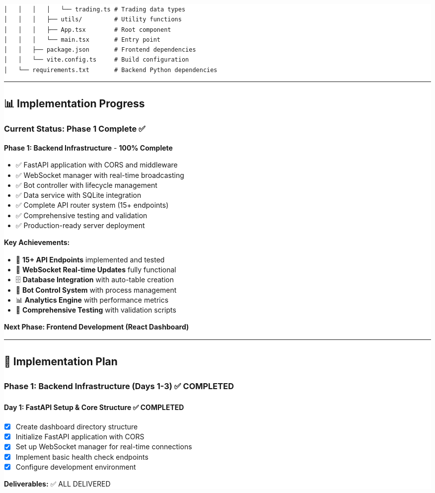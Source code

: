 ```
│   │   │   │   └── trading.ts # Trading data types
│   │   │   ├── utils/         # Utility functions
│   │   │   ├── App.tsx        # Root component
│   │   │   └── main.tsx       # Entry point
│   │   ├── package.json       # Frontend dependencies
│   │   └── vite.config.ts     # Build configuration
│   └── requirements.txt       # Backend Python dependencies
```

---

## 📊 Implementation Progress

### **Current Status: Phase 1 Complete ✅**

**Phase 1: Backend Infrastructure** - **100% Complete**

- ✅ FastAPI application with CORS and middleware
- ✅ WebSocket manager with real-time broadcasting
- ✅ Bot controller with lifecycle management
- ✅ Data service with SQLite integration
- ✅ Complete API router system (15+ endpoints)
- ✅ Comprehensive testing and validation
- ✅ Production-ready server deployment

**Key Achievements:**

- 🚀 **15+ API Endpoints** implemented and tested
- 🔄 **WebSocket Real-time Updates** fully functional
- 🗄️ **Database Integration** with auto-table creation
- 🤖 **Bot Control System** with process management
- 📊 **Analytics Engine** with performance metrics
- 🧪 **Comprehensive Testing** with validation scripts

**Next Phase: Frontend Development (React Dashboard)**

---

## 🔧 Implementation Plan

### **Phase 1: Backend Infrastructure (Days 1-3)** ✅ COMPLETED

#### **Day 1: FastAPI Setup & Core Structure** ✅ COMPLETED

- [x] Create dashboard directory structure
- [x] Initialize FastAPI application with CORS
- [x] Set up WebSocket manager for real-time connections
- [x] Implement basic health check endpoints
- [x] Configure development environment

**Deliverables:** ✅ ALL DELIVERED

